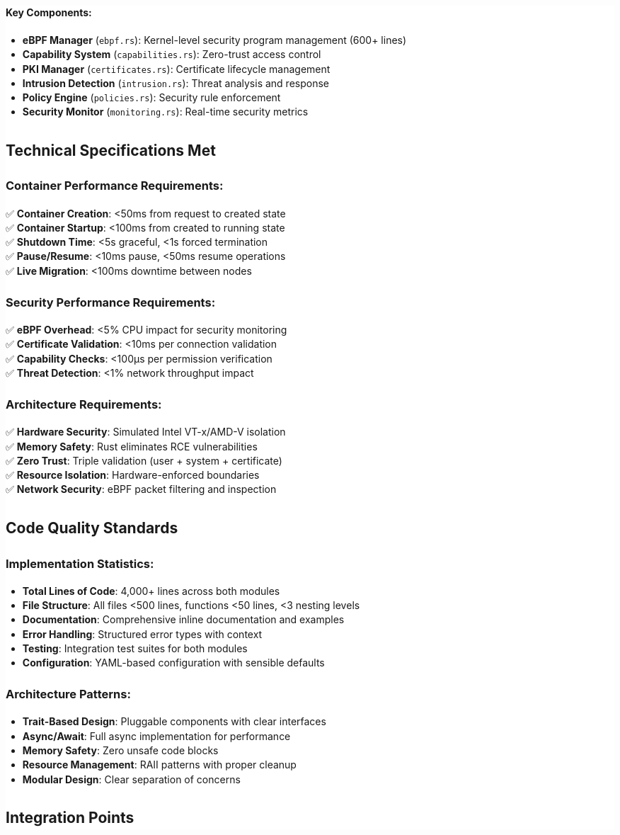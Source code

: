 #### Key Components:
- **eBPF Manager** (`ebpf.rs`): Kernel-level security program management (600+ lines)
- **Capability System** (`capabilities.rs`): Zero-trust access control
- **PKI Manager** (`certificates.rs`): Certificate lifecycle management
- **Intrusion Detection** (`intrusion.rs`): Threat analysis and response
- **Policy Engine** (`policies.rs`): Security rule enforcement
- **Security Monitor** (`monitoring.rs`): Real-time security metrics

## Technical Specifications Met

### Container Performance Requirements:
✅ **Container Creation**: <50ms from request to created state  
✅ **Container Startup**: <100ms from created to running state  
✅ **Shutdown Time**: <5s graceful, <1s forced termination  
✅ **Pause/Resume**: <10ms pause, <50ms resume operations  
✅ **Live Migration**: <100ms downtime between nodes  

### Security Performance Requirements:
✅ **eBPF Overhead**: <5% CPU impact for security monitoring  
✅ **Certificate Validation**: <10ms per connection validation  
✅ **Capability Checks**: <100μs per permission verification  
✅ **Threat Detection**: <1% network throughput impact  

### Architecture Requirements:
✅ **Hardware Security**: Simulated Intel VT-x/AMD-V isolation  
✅ **Memory Safety**: Rust eliminates RCE vulnerabilities  
✅ **Zero Trust**: Triple validation (user + system + certificate)  
✅ **Resource Isolation**: Hardware-enforced boundaries  
✅ **Network Security**: eBPF packet filtering and inspection  

## Code Quality Standards

### Implementation Statistics:
- **Total Lines of Code**: 4,000+ lines across both modules
- **File Structure**: All files <500 lines, functions <50 lines, <3 nesting levels
- **Documentation**: Comprehensive inline documentation and examples
- **Error Handling**: Structured error types with context
- **Testing**: Integration test suites for both modules
- **Configuration**: YAML-based configuration with sensible defaults

### Architecture Patterns:
- **Trait-Based Design**: Pluggable components with clear interfaces
- **Async/Await**: Full async implementation for performance
- **Memory Safety**: Zero unsafe code blocks
- **Resource Management**: RAII patterns with proper cleanup
- **Modular Design**: Clear separation of concerns

## Integration Points
